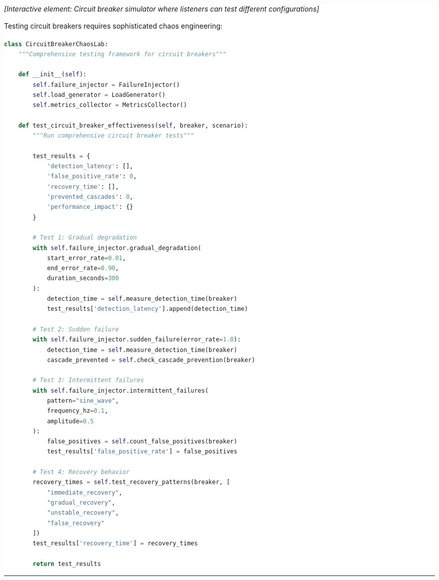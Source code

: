 *[Interactive element: Circuit breaker simulator where listeners can test different configurations]*

Testing circuit breakers requires sophisticated chaos engineering:

```python
class CircuitBreakerChaosLab:
    """Comprehensive testing framework for circuit breakers"""
    
    def __init__(self):
        self.failure_injector = FailureInjector()
        self.load_generator = LoadGenerator()
        self.metrics_collector = MetricsCollector()
        
    def test_circuit_breaker_effectiveness(self, breaker, scenario):
        """Run comprehensive circuit breaker tests"""
        
        test_results = {
            'detection_latency': [],
            'false_positive_rate': 0,
            'recovery_time': [],
            'prevented_cascades': 0,
            'performance_impact': {}
        }
        
        # Test 1: Gradual degradation
        with self.failure_injector.gradual_degradation(
            start_error_rate=0.01,
            end_error_rate=0.90,
            duration_seconds=300
        ):
            detection_time = self.measure_detection_time(breaker)
            test_results['detection_latency'].append(detection_time)
            
        # Test 2: Sudden failure
        with self.failure_injector.sudden_failure(error_rate=1.0):
            detection_time = self.measure_detection_time(breaker)
            cascade_prevented = self.check_cascade_prevention(breaker)
            
        # Test 3: Intermittent failures  
        with self.failure_injector.intermittent_failures(
            pattern="sine_wave",
            frequency_hz=0.1,
            amplitude=0.5
        ):
            false_positives = self.count_false_positives(breaker)
            test_results['false_positive_rate'] = false_positives
            
        # Test 4: Recovery behavior
        recovery_times = self.test_recovery_patterns(breaker, [
            "immediate_recovery",
            "gradual_recovery", 
            "unstable_recovery",
            "false_recovery"
        ])
        test_results['recovery_time'] = recovery_times
        
        return test_results
```

---